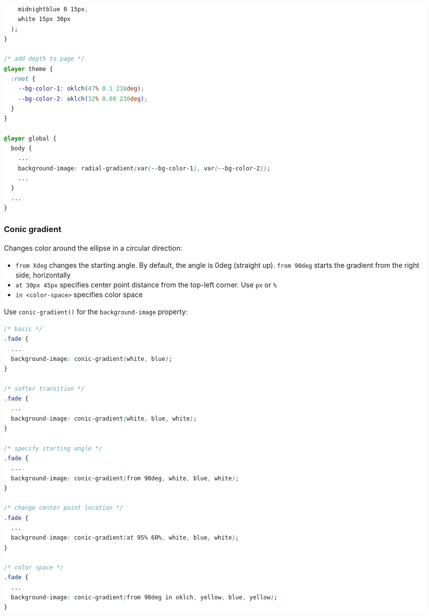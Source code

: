 ```css
    midnightblue 0 15px,
    white 15px 30px
  );
}

/* add depth to page */
@layer theme {
  :root {
    --bg-color-1: oklch(47% 0.1 238deg);
    --bg-color-2: oklch(32% 0.08 238deg);
  }
}

@layer global {
  body {
    ...
    background-image: radial-gradient(var(--bg-color-1), var(--bg-color-2));
    ...
  }
  ...
}
```

### Conic gradient

Changes color around the ellipse in a circular direction:
- `from Xdeg` changes the starting angle. By default, the angle is 0deg (straight up). `from 90deg` starts the gradient from the right side, horizontally
- `at 30px 45px` specifies center point distance from the top-left corner. Use `px` or `%`
- `in <color-space>` specifies color space

Use `conic-gradient()` for the `background-image` property:

```css
/* basic */
.fade {
  ...
  background-image: conic-gradient(white, blue);
}

/* softer transition */
.fade {
  ...
  background-image: conic-gradient(white, blue, white);
}

/* specify starting angle */
.fade {
  ...
  background-image: conic-gradient(from 90deg, white, blue, white);
}

/* change center point location */
.fade {
  ...
  background-image: conic-gradient(at 95% 60%, white, blue, white);
}

/* color space */
.fade {
  ...
  background-image: conic-gradient(from 90deg in oklch, yellow, blue, yellow);
}
```
